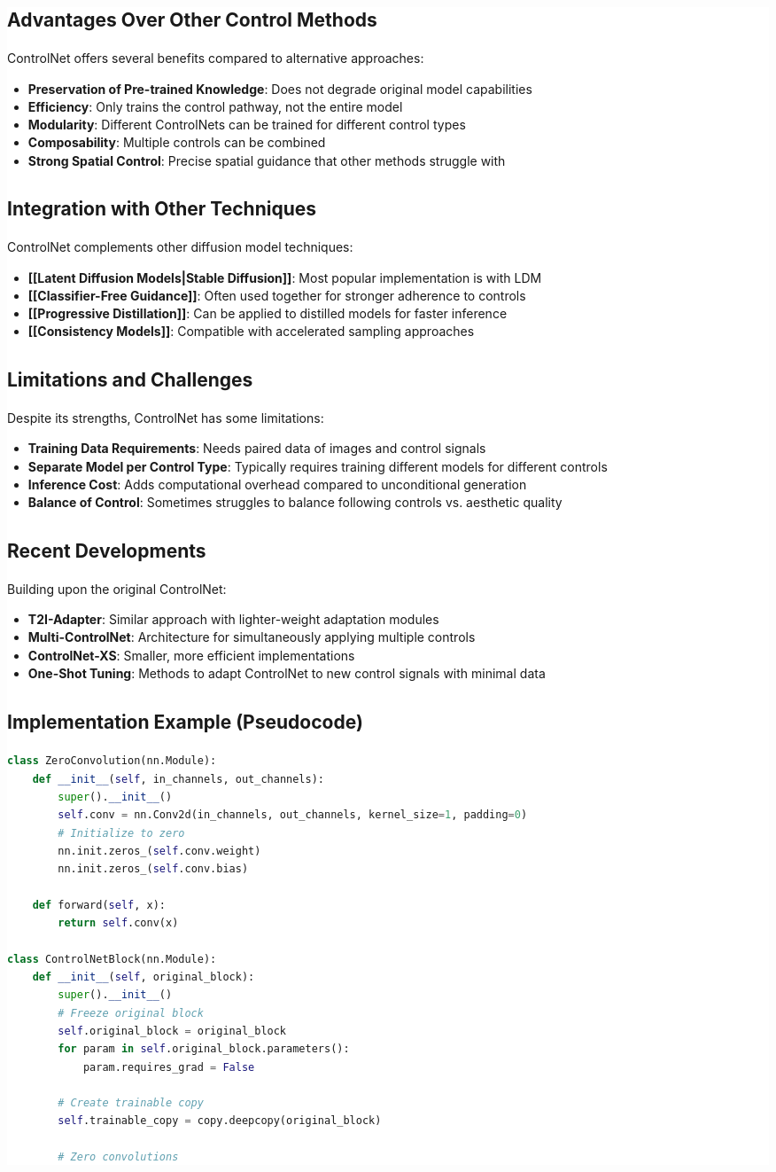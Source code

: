 ## Advantages Over Other Control Methods

ControlNet offers several benefits compared to alternative approaches:

- **Preservation of Pre-trained Knowledge**: Does not degrade original model capabilities
- **Efficiency**: Only trains the control pathway, not the entire model
- **Modularity**: Different ControlNets can be trained for different control types
- **Composability**: Multiple controls can be combined
- **Strong Spatial Control**: Precise spatial guidance that other methods struggle with

## Integration with Other Techniques

ControlNet complements other diffusion model techniques:

- **[[Latent Diffusion Models|Stable Diffusion]]**: Most popular implementation is with LDM
- **[[Classifier-Free Guidance]]**: Often used together for stronger adherence to controls
- **[[Progressive Distillation]]**: Can be applied to distilled models for faster inference
- **[[Consistency Models]]**: Compatible with accelerated sampling approaches

## Limitations and Challenges

Despite its strengths, ControlNet has some limitations:

- **Training Data Requirements**: Needs paired data of images and control signals
- **Separate Model per Control Type**: Typically requires training different models for different controls
- **Inference Cost**: Adds computational overhead compared to unconditional generation
- **Balance of Control**: Sometimes struggles to balance following controls vs. aesthetic quality

## Recent Developments

Building upon the original ControlNet:

- **T2I-Adapter**: Similar approach with lighter-weight adaptation modules
- **Multi-ControlNet**: Architecture for simultaneously applying multiple controls
- **ControlNet-XS**: Smaller, more efficient implementations
- **One-Shot Tuning**: Methods to adapt ControlNet to new control signals with minimal data

## Implementation Example (Pseudocode)

```python
class ZeroConvolution(nn.Module):
    def __init__(self, in_channels, out_channels):
        super().__init__()
        self.conv = nn.Conv2d(in_channels, out_channels, kernel_size=1, padding=0)
        # Initialize to zero
        nn.init.zeros_(self.conv.weight)
        nn.init.zeros_(self.conv.bias)
    
    def forward(self, x):
        return self.conv(x)

class ControlNetBlock(nn.Module):
    def __init__(self, original_block):
        super().__init__()
        # Freeze original block
        self.original_block = original_block
        for param in self.original_block.parameters():
            param.requires_grad = False
            
        # Create trainable copy
        self.trainable_copy = copy.deepcopy(original_block)
        
        # Zero convolutions
```